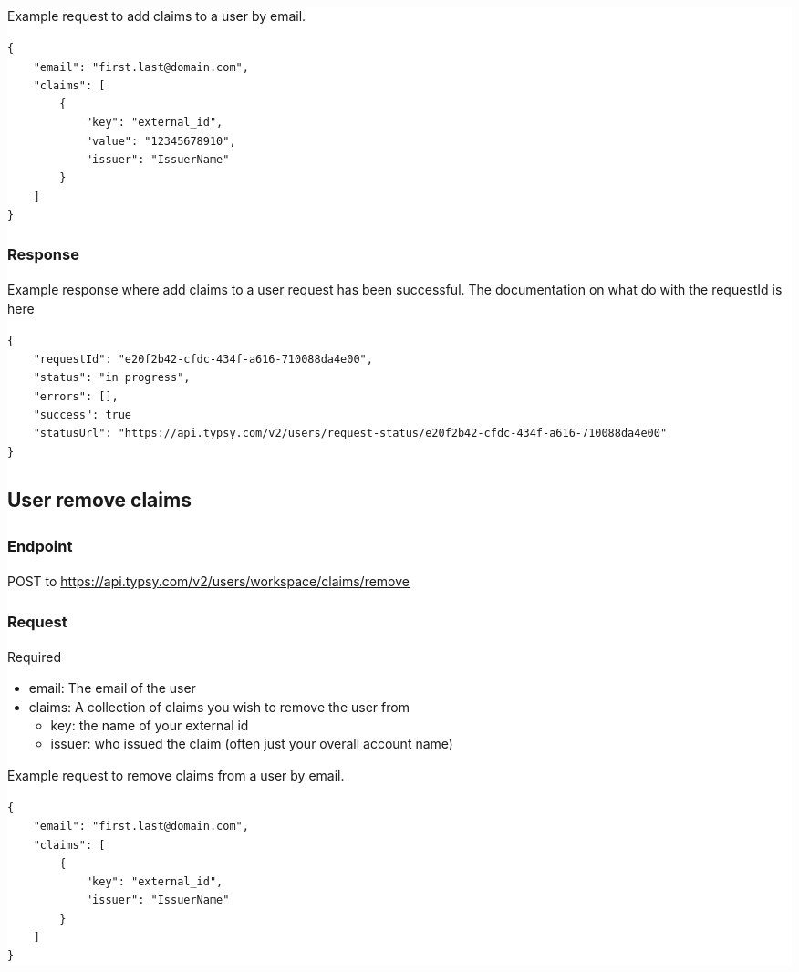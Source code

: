 Example request to add claims to a user by email. 
```
{
    "email": "first.last@domain.com",
    "claims": [
        {
            "key": "external_id",
            "value": "12345678910",
            "issuer": "IssuerName"
        }
    ]
}
```

### Response
Example response where add claims to a user request has been successful. The documentation on what do with the requestId is [here](#request-status)
```
{
    "requestId": "e20f2b42-cfdc-434f-a616-710088da4e00",
    "status": "in progress",
    "errors": [],
    "success": true
    "statusUrl": "https://api.typsy.com/v2/users/request-status/e20f2b42-cfdc-434f-a616-710088da4e00"
}
```

## User remove claims

### Endpoint
POST to https://api.typsy.com/v2/users/workspace/claims/remove

### Request
Required
- email: The email of the user
- claims: A collection of claims you wish to remove the user from
    - key: the name of your external id
    - issuer: who issued the claim (often just your overall account name)

Example request to remove claims from a user by email. 
```
{
    "email": "first.last@domain.com",
    "claims": [
        {
            "key": "external_id",
            "issuer": "IssuerName"
        }
    ]
}
```
